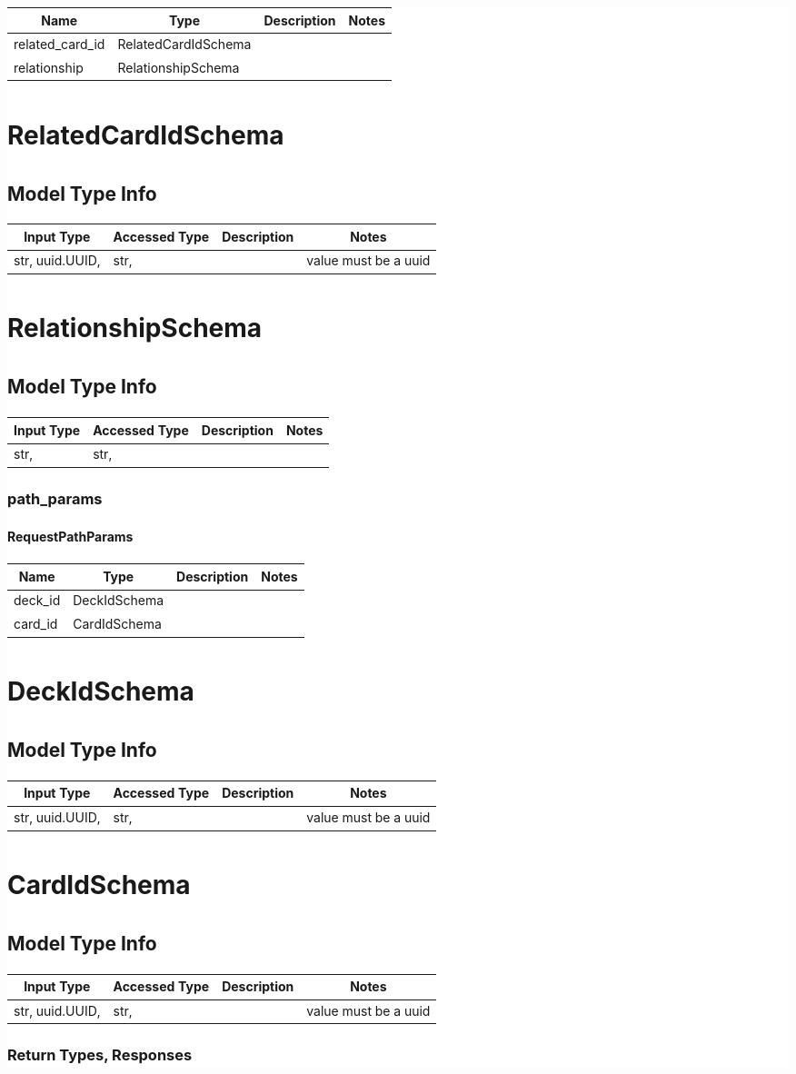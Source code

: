 Name | Type | Description  | Notes
------------- | ------------- | ------------- | -------------
related_card_id | RelatedCardIdSchema | | 
relationship | RelationshipSchema | | 


# RelatedCardIdSchema

## Model Type Info
Input Type | Accessed Type | Description | Notes
------------ | ------------- | ------------- | -------------
str, uuid.UUID,  | str,  |  | value must be a uuid

# RelationshipSchema

## Model Type Info
Input Type | Accessed Type | Description | Notes
------------ | ------------- | ------------- | -------------
str,  | str,  |  | 

### path_params
#### RequestPathParams

Name | Type | Description  | Notes
------------- | ------------- | ------------- | -------------
deck_id | DeckIdSchema | | 
card_id | CardIdSchema | | 

# DeckIdSchema

## Model Type Info
Input Type | Accessed Type | Description | Notes
------------ | ------------- | ------------- | -------------
str, uuid.UUID,  | str,  |  | value must be a uuid

# CardIdSchema

## Model Type Info
Input Type | Accessed Type | Description | Notes
------------ | ------------- | ------------- | -------------
str, uuid.UUID,  | str,  |  | value must be a uuid

### Return Types, Responses

